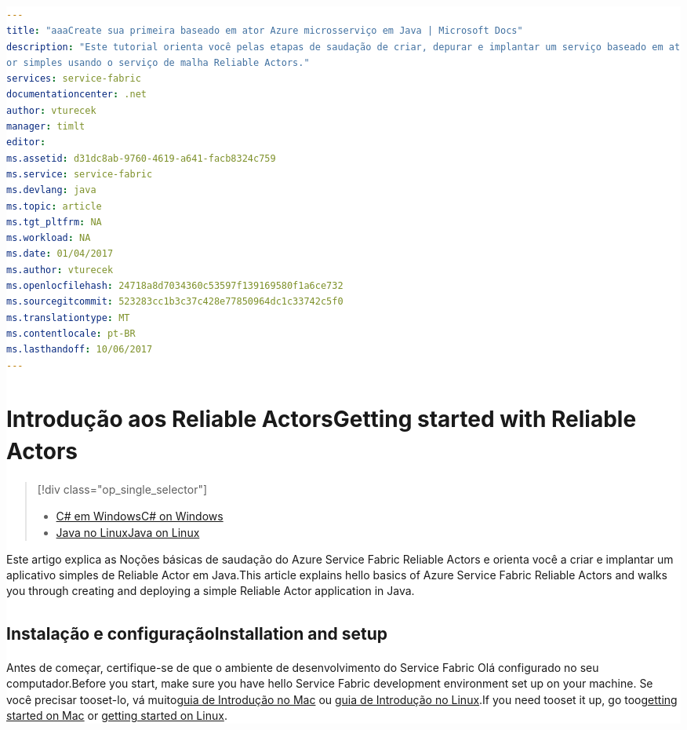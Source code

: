```yaml
---
title: "aaaCreate sua primeira baseado em ator Azure microsserviço em Java | Microsoft Docs"
description: "Este tutorial orienta você pelas etapas de saudação de criar, depurar e implantar um serviço baseado em ator simples usando o serviço de malha Reliable Actors."
services: service-fabric
documentationcenter: .net
author: vturecek
manager: timlt
editor: 
ms.assetid: d31dc8ab-9760-4619-a641-facb8324c759
ms.service: service-fabric
ms.devlang: java
ms.topic: article
ms.tgt_pltfrm: NA
ms.workload: NA
ms.date: 01/04/2017
ms.author: vturecek
ms.openlocfilehash: 24718a8d7034360c53597f139169580f1a6ce732
ms.sourcegitcommit: 523283cc1b3c37c428e77850964dc1c33742c5f0
ms.translationtype: MT
ms.contentlocale: pt-BR
ms.lasthandoff: 10/06/2017
---
```

# <a name="getting-started-with-reliable-actors"></a><span data-ttu-id="eac79-103">Introdução aos Reliable Actors</span><span class="sxs-lookup"><span data-stu-id="eac79-103">Getting started with Reliable Actors</span></span>
> [!div class="op_single_selector"]
> * [<span data-ttu-id="eac79-104">C# em Windows</span><span class="sxs-lookup"><span data-stu-id="eac79-104">C# on Windows</span></span>](service-fabric-reliable-actors-get-started.md)
> * [<span data-ttu-id="eac79-105">Java no Linux</span><span class="sxs-lookup"><span data-stu-id="eac79-105">Java on Linux</span></span>](service-fabric-reliable-actors-get-started-java.md)
> 
> 

<span data-ttu-id="eac79-106">Este artigo explica as Noções básicas de saudação do Azure Service Fabric Reliable Actors e orienta você a criar e implantar um aplicativo simples de Reliable Actor em Java.</span><span class="sxs-lookup"><span data-stu-id="eac79-106">This article explains hello basics of Azure Service Fabric Reliable Actors and walks you through creating and deploying a simple Reliable Actor application in Java.</span></span>

## <a name="installation-and-setup"></a><span data-ttu-id="eac79-107">Instalação e configuração</span><span class="sxs-lookup"><span data-stu-id="eac79-107">Installation and setup</span></span>
<span data-ttu-id="eac79-108">Antes de começar, certifique-se de que o ambiente de desenvolvimento do Service Fabric Olá configurado no seu computador.</span><span class="sxs-lookup"><span data-stu-id="eac79-108">Before you start, make sure you have hello Service Fabric development environment set up on your machine.</span></span>
<span data-ttu-id="eac79-109">Se você precisar tooset-lo, vá muito[guia de Introdução no Mac](service-fabric-get-started-mac.md) ou [guia de Introdução no Linux](service-fabric-get-started-linux.md).</span><span class="sxs-lookup"><span data-stu-id="eac79-109">If you need tooset it up, go too[getting started on Mac](service-fabric-get-started-mac.md) or [getting started on Linux](service-fabric-get-started-linux.md).</span></span>

